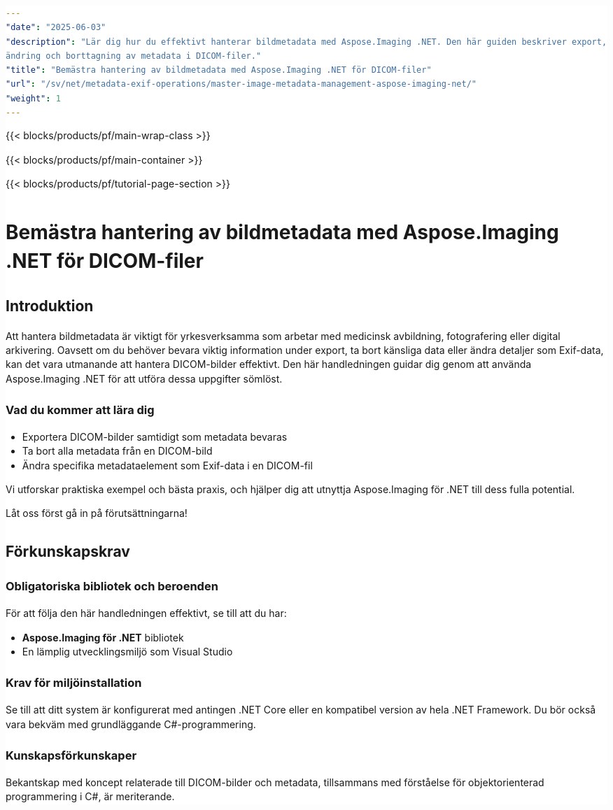 ```yaml
---
"date": "2025-06-03"
"description": "Lär dig hur du effektivt hanterar bildmetadata med Aspose.Imaging .NET. Den här guiden beskriver export, ändring och borttagning av metadata i DICOM-filer."
"title": "Bemästra hantering av bildmetadata med Aspose.Imaging .NET för DICOM-filer"
"url": "/sv/net/metadata-exif-operations/master-image-metadata-management-aspose-imaging-net/"
"weight": 1
---
```


{{< blocks/products/pf/main-wrap-class >}}

{{< blocks/products/pf/main-container >}}

{{< blocks/products/pf/tutorial-page-section >}}
# Bemästra hantering av bildmetadata med Aspose.Imaging .NET för DICOM-filer

## Introduktion

Att hantera bildmetadata är viktigt för yrkesverksamma som arbetar med medicinsk avbildning, fotografering eller digital arkivering. Oavsett om du behöver bevara viktig information under export, ta bort känsliga data eller ändra detaljer som Exif-data, kan det vara utmanande att hantera DICOM-bilder effektivt. Den här handledningen guidar dig genom att använda Aspose.Imaging .NET för att utföra dessa uppgifter sömlöst.

### Vad du kommer att lära dig
- Exportera DICOM-bilder samtidigt som metadata bevaras
- Ta bort alla metadata från en DICOM-bild
- Ändra specifika metadataelement som Exif-data i en DICOM-fil

Vi utforskar praktiska exempel och bästa praxis, och hjälper dig att utnyttja Aspose.Imaging för .NET till dess fulla potential.

Låt oss först gå in på förutsättningarna!

## Förkunskapskrav

### Obligatoriska bibliotek och beroenden
För att följa den här handledningen effektivt, se till att du har:
- **Aspose.Imaging för .NET** bibliotek
- En lämplig utvecklingsmiljö som Visual Studio

### Krav för miljöinstallation
Se till att ditt system är konfigurerat med antingen .NET Core eller en kompatibel version av hela .NET Framework. Du bör också vara bekväm med grundläggande C#-programmering.

### Kunskapsförkunskaper
Bekantskap med koncept relaterade till DICOM-bilder och metadata, tillsammans med förståelse för objektorienterad programmering i C#, är meriterande.

